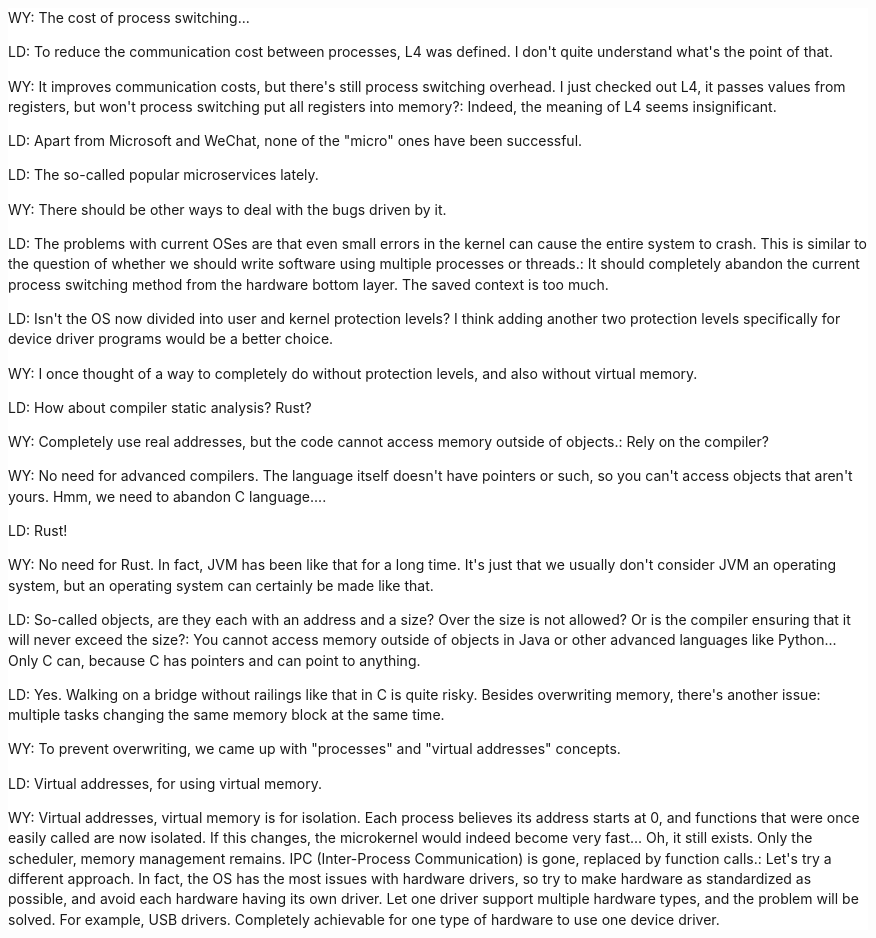 WY: The cost of process switching...

LD: To reduce the communication cost between processes, L4 was defined. I don't quite understand what's the point of that.

WY: It improves communication costs, but there's still process switching overhead. I just checked out L4, it passes values from registers, but won't process switching put all registers into memory?: Indeed, the meaning of L4 seems insignificant.

LD: Apart from Microsoft and WeChat, none of the "micro" ones have been successful.

LD: The so-called popular microservices lately.

WY: There should be other ways to deal with the bugs driven by it.

LD: The problems with current OSes are that even small errors in the kernel can cause the entire system to crash. This is similar to the question of whether we should write software using multiple processes or threads.: It should completely abandon the current process switching method from the hardware bottom layer. The saved context is too much.

LD: Isn't the OS now divided into user and kernel protection levels? I think adding another two protection levels specifically for device driver programs would be a better choice.

WY: I once thought of a way to completely do without protection levels, and also without virtual memory.

LD: How about compiler static analysis? Rust?

WY: Completely use real addresses, but the code cannot access memory outside of objects.: Rely on the compiler?

WY: No need for advanced compilers. The language itself doesn't have pointers or such, so you can't access objects that aren't yours. Hmm, we need to abandon C language....

LD: Rust!

WY: No need for Rust. In fact, JVM has been like that for a long time. It's just that we usually don't consider JVM an operating system, but an operating system can certainly be made like that.

LD: So-called objects, are they each with an address and a size? Over the size is not allowed? Or is the compiler ensuring that it will never exceed the size?: You cannot access memory outside of objects in Java or other advanced languages like Python... Only C can, because C has pointers and can point to anything.

LD: Yes. Walking on a bridge without railings like that in C is quite risky. Besides overwriting memory, there's another issue: multiple tasks changing the same memory block at the same time.

WY: To prevent overwriting, we came up with "processes" and "virtual addresses" concepts.

LD: Virtual addresses, for using virtual memory.

WY: Virtual addresses, virtual memory is for isolation. Each process believes its address starts at 0, and functions that were once easily called are now isolated. If this changes, the microkernel would indeed become very fast... Oh, it still exists. Only the scheduler, memory management remains. IPC (Inter-Process Communication) is gone, replaced by function calls.: Let's try a different approach. In fact, the OS has the most issues with hardware drivers, so try to make hardware as standardized as possible, and avoid each hardware having its own driver. Let one driver support multiple hardware types, and the problem will be solved. For example, USB drivers. Completely achievable for one type of hardware to use one device driver.
